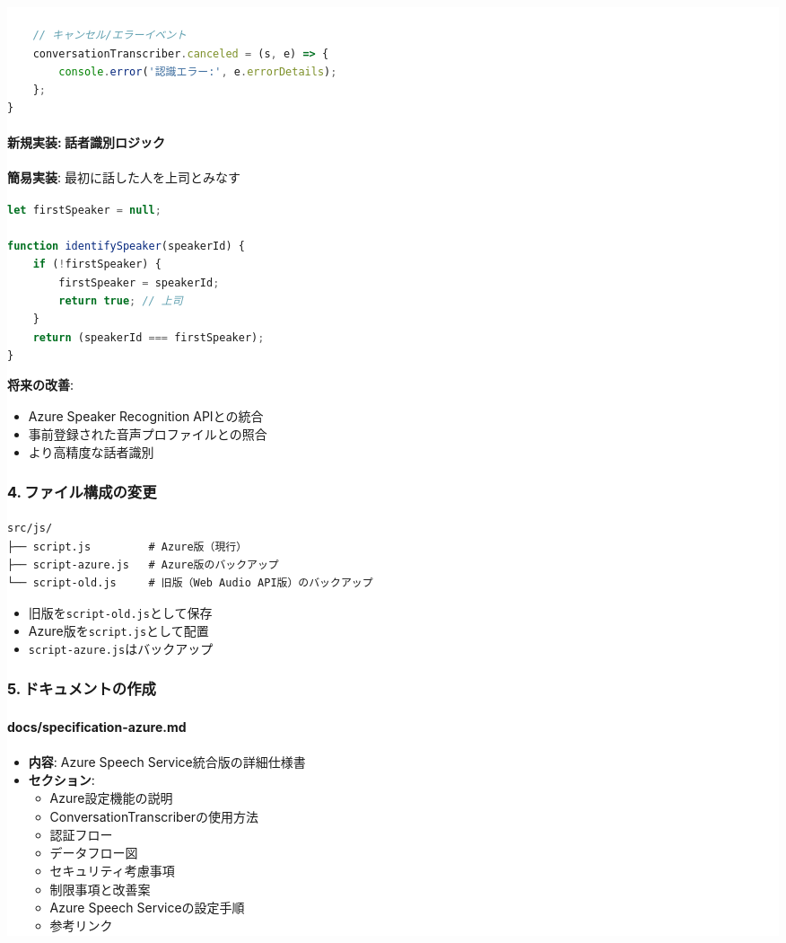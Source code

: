 ```javascript
    
    // キャンセル/エラーイベント
    conversationTranscriber.canceled = (s, e) => {
        console.error('認識エラー:', e.errorDetails);
    };
}
```

#### 新規実装: 話者識別ロジック

**簡易実装**: 最初に話した人を上司とみなす

```javascript
let firstSpeaker = null;

function identifySpeaker(speakerId) {
    if (!firstSpeaker) {
        firstSpeaker = speakerId;
        return true; // 上司
    }
    return (speakerId === firstSpeaker);
}
```

**将来の改善**: 
- Azure Speaker Recognition APIとの統合
- 事前登録された音声プロファイルとの照合
- より高精度な話者識別

### 4. ファイル構成の変更

```
src/js/
├── script.js         # Azure版（現行）
├── script-azure.js   # Azure版のバックアップ
└── script-old.js     # 旧版（Web Audio API版）のバックアップ
```

- 旧版を`script-old.js`として保存
- Azure版を`script.js`として配置
- `script-azure.js`はバックアップ

### 5. ドキュメントの作成

#### docs/specification-azure.md
- **内容**: Azure Speech Service統合版の詳細仕様書
- **セクション**:
  - Azure設定機能の説明
  - ConversationTranscriberの使用方法
  - 認証フロー
  - データフロー図
  - セキュリティ考慮事項
  - 制限事項と改善案
  - Azure Speech Serviceの設定手順
  - 参考リンク
